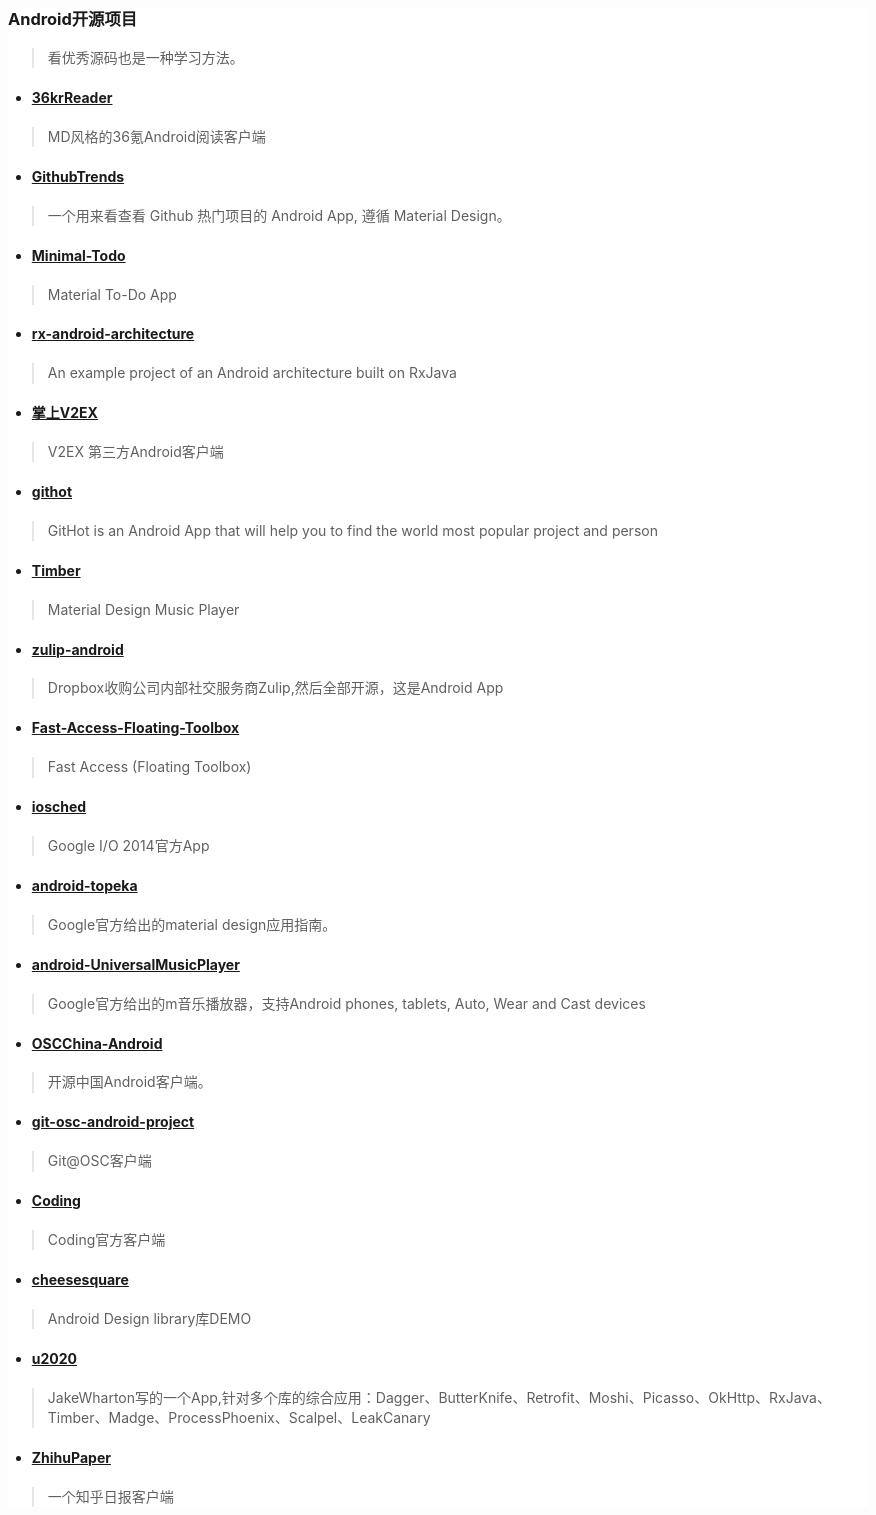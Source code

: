 ### Android开源项目
> 看优秀源码也是一种学习方法。

* #### [36krReader](https://github.com/kinneyyan/36krReader)
> MD风格的36氪Android阅读客户端

* #### [GithubTrends](https://github.com/laowch/GithubTrends)
> 一个用来看查看 Github 热门项目的 Android App, 遵循 Material Design。

* #### [Minimal-Todo](https://github.com/avjinder/Minimal-Todo)
> Material To-Do App

* #### [rx-android-architecture](https://github.com/tehmou/rx-android-architecture)
> An example project of an Android architecture built on RxJava

* #### [掌上V2EX](https://github.com/greatyao/v2ex-android)
> V2EX 第三方Android客户端

* #### [githot](https://github.com/andyiac/githot)
> GitHot is an Android App that will help you to find the world most popular project and person

* #### [Timber](https://github.com/naman14/Timber)
> Material Design Music Player

* #### [zulip-android](https://github.com/zulip/zulip-android)
> Dropbox收购公司内部社交服务商Zulip,然后全部开源，这是Android App

* #### [Fast-Access-Floating-Toolbox](https://github.com/k0shk0sh/Fast-Access-Floating-Toolbox-)
> Fast Access (Floating Toolbox)

* #### [iosched](https://github.com/google/iosched)
> Google I/O 2014官方App

* #### [android-topeka](https://github.com/googlesamples/android-topeka)
> Google官方给出的material design应用指南。

* #### [android-UniversalMusicPlayer](https://github.com/googlesamples/android-UniversalMusicPlayer)
> Google官方给出的m音乐播放器，支持Android phones, tablets, Auto, Wear and Cast devices

* #### [OSCChina-Android](https://git.oschina.net/oschina/android-app)
> 开源中国Android客户端。

* #### [git-osc-android-project](https://git.oschina.net/oschina/git-osc-android-project)
> Git@OSC客户端

* #### [Coding](https://coding.net/u/coding/p/Coding-Android/git)
> Coding官方客户端

* #### [cheesesquare](https://github.com/chrisbanes/cheesesquare)
> Android Design library库DEMO

* #### [u2020](https://github.com/JakeWharton/u2020)
> JakeWharton写的一个App,针对多个库的综合应用：Dagger、ButterKnife、Retrofit、Moshi、Picasso、OkHttp、RxJava、Timber、Madge、ProcessPhoenix、Scalpel、LeakCanary

* #### [ZhihuPaper](https://github.com/cundong/ZhihuPaper)
> 一个知乎日报客户端

